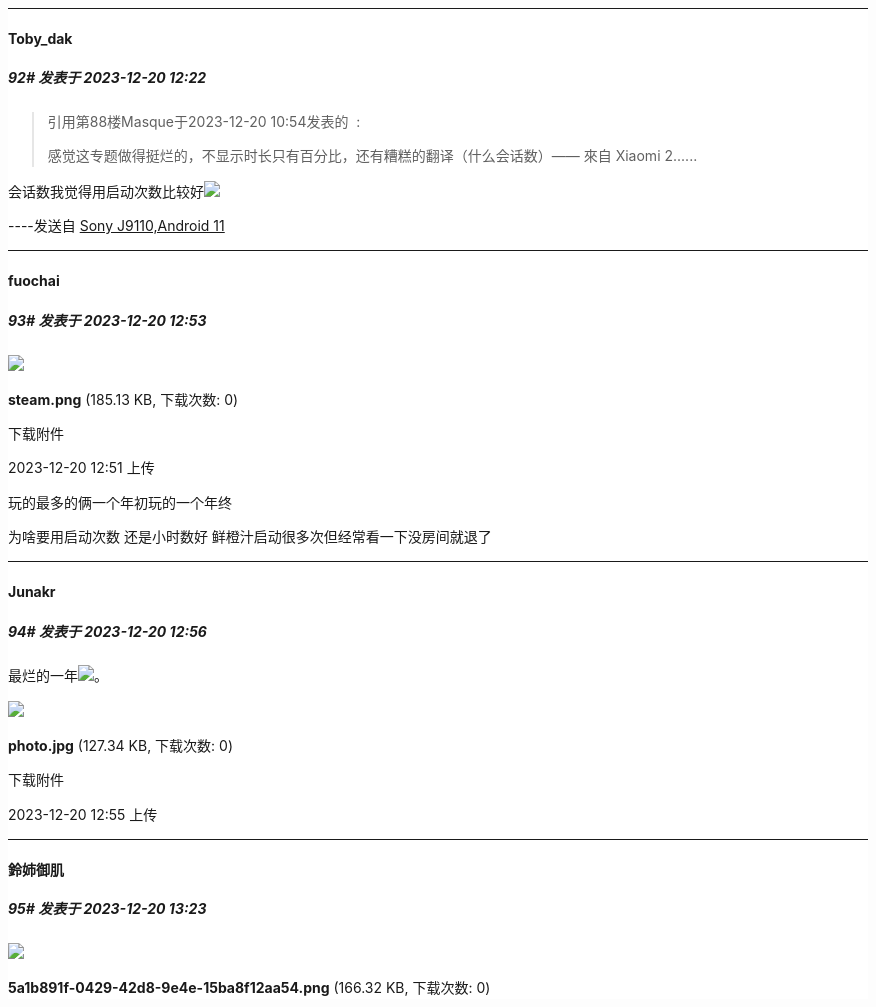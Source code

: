 
*****

####  Toby_dak  
##### 92#       发表于 2023-12-20 12:22

<blockquote>引用第88楼Masque于2023-12-20 10:54发表的  :

感觉这专题做得挺烂的，不显示时长只有百分比，还有糟糕的翻译（什么会话数）—— 來自 Xiaomi 2......</blockquote>
会话数我觉得用启动次数比较好<img src="https://static.saraba1st.com/image/smiley/face2017/003.png" referrerpolicy="no-referrer">

----发送自 [Sony J9110,Android 11](http://stage1.5j4m.com/?1.37)


*****

####  fuochai  
##### 93#       发表于 2023-12-20 12:53

<img src="https://img.saraba1st.com/forum/202312/20/125155dow3opw6on2nc68n.png" referrerpolicy="no-referrer">

<strong>steam.png</strong> (185.13 KB, 下载次数: 0)

下载附件

2023-12-20 12:51 上传

玩的最多的俩一个年初玩的一个年终

为啥要用启动次数 还是小时数好 鲜橙汁启动很多次但经常看一下没房间就退了


*****

####  Junakr  
##### 94#       发表于 2023-12-20 12:56

最烂的一年<img src="https://static.saraba1st.com/image/smiley/face2017/135.png" referrerpolicy="no-referrer">。

<img src="https://img.saraba1st.com/forum/202312/20/125529ym7449unop93vzuk.jpg" referrerpolicy="no-referrer">

<strong>photo.jpg</strong> (127.34 KB, 下载次数: 0)

下载附件

2023-12-20 12:55 上传


*****

####  鈴姉御肌  
##### 95#       发表于 2023-12-20 13:23

<img src="https://img.saraba1st.com/forum/202312/20/132315p8c2cn9w94nemmw2.png" referrerpolicy="no-referrer">

<strong>5a1b891f-0429-42d8-9e4e-15ba8f12aa54.png</strong> (166.32 KB, 下载次数: 0)
